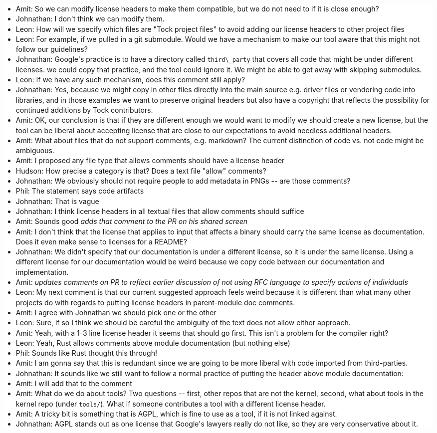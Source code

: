  * Amit: So we can modify license headers to make them compatible, but we do
   not need to if it is close enough?
 * Johnathan: I don't think we can modify them.
 * Leon: How will we specify which files are "Tock project files" to avoid
   adding our license headers to other project files
 * Leon: For example, if we pulled in a git submodule. Would we have a mechanism
   to make our tool aware that this might not follow our guidelines?
 * Johnathan: Google's practice is to have a directory called `third\_party`
   that covers all code that might be under different licenses. we could copy
   that practice, and the tool could ignore it. We might be able to get away
   with skipping submodules.
 * Leon: If we have any such mechanism, does this comment still apply?
 * Johnathan: Yes, because we might copy in other files directly into the main
   source e.g. driver files or vendoring code into libraries, and in those
   examples we want to preserve original headers but also have a copyright that
   reflects the possibility for continued additions by Tock contributors.
 * Amit: OK, our conclusion is that if they are different enough we would want
   to modify we should create a new license, but the tool can be liberal about
   accepting license that are close to our expectations to avoid needless
   additional headers.
 * Amit: What about files that do not support comments, e.g. markdown? The
   current distinction of code vs. not code might be ambiguous.
 * Amit: I proposed any file type that allows comments should have a license
   header
 * Hudson: How precise a category is that? Does a text file "allow" comments?
 * Johnathan: We obviously should not require people to add metadata in PNGs --
   are those comments?
 * Phil: The statement says code artifacts
 * Johnathan: That is vague
 * Johnathan: I think license headers in all textual files that allow comments
   should suffice
 * Amit: Sounds good *adds that comment to the PR on his shared screen*
 * Amit: I don't think that the license that applies to input that affects a
   binary should carry the same license as documentation. Does it even make
   sense to licenses for a README?
 * Johnathan: We didn't specify that our documentation is under a different license,
   so it is under the same license. Using a different license for our documentation
   would be weird because we copy code between our documentation and implementation.
 * Amit: *updates comments on PR to reflect earlier discussion of not using RFC
   language to specify actions of individuals*
 * Leon: My next comment is that our current suggested approach feels weird
   because it is different than what many other projects do with regards to
   putting license headers in parent-module doc comments.
 * Amit: I agree with Johnathan we should pick one or the other
 * Leon: Sure, if so I think we should be careful the ambiguity of the text
   does not allow either approach.
 * Amit: Yeah, with a 1-3 line license header it seems that should go first.
   This isn't a problem for the compiler right?
 * Leon: Yeah, Rust allows comments above module documentation (but nothing
   else)
 * Phil: Sounds like Rust thought this through!
 * Amit: I am gonna say that this is redundant since we are going to be more
   liberal with code imported from third-parties.
 * Johnathan: It sounds like we still want to follow a normal practice of
   putting the header above module documentation:
 * Amit: I will add that to the comment
 * Amit: What do we do about tools? Two questions -- first, other repos that
   are not the kernel, second, what about tools in the kernel repo (under
   `tools/`). What if someone contributes a tool with a different license
   header.
 * Amit: A tricky bit is something that is AGPL, which is fine to use as a
   tool, if it is not linked against.
 * Johnathan: AGPL stands out as one license that Google's lawyers really do
   not like, so they are very conservative about it.
